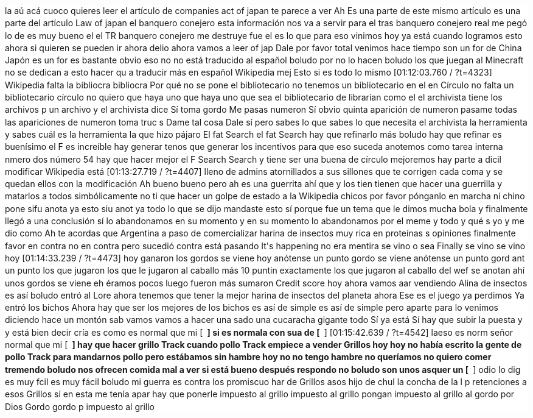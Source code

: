 la aú acá cuoco quieres leer el artículo de companies act of japan te parece a ver Ah Es una parte de este mismo artículo es una parte del artículo Law of japan el banquero conejero esta información nos va a servir para el tras banquero conejero real me pegó lo de es muy bueno el el TR banquero conejero me destruye fue el es lo que para eso vinimos hoy ya está cuando logramos esto ahora si quieren se pueden ir ahora delio ahora vamos a leer of jap Dale por favor total venimos hace tiempo son un for de China Japón es un for es bastante obvio eso no no está traducido al español boludo por no lo hacen boludo los que juegan al Minecraft no se dedican a esto hacer qu a traducir más en español Wikipedia mej Esto si es todo lo mismo 
[01:12:03.760 / ?t=4323]
Wikipedia falta la bibliocra bibliocra Por qué no se pone el bibliotecario no tenemos un bibliotecario en el en Círculo no falta un bibliotecario círculo no quiero que haya uno que haya uno que sea el bibliotecario de librarian como el el archivista tiene los archivos p un archivo y el archivista dice Sí toma gordo Me pasas numeron Sí obvio quinta aparición de numeron pasame todas las apariciones de numeron toma truc s Dame tal cosa Dale sí pero sabes lo que sabes lo que necesita el archivista la herramienta y sabes cuál es la herramienta la que hizo pájaro El fat Search el fat Search hay que refinarlo más boludo hay que refinar es buenísimo el F es increíble hay generar tenos que generar los incentivos para que eso suceda anotemos como tarea interna nmero dos número 54 hay que hacer mejor el F Search Search y tiene ser una buena de círculo mejoremos hay parte a dicil modificar Wikipedia está 
[01:13:27.719 / ?t=4407]
lleno de admins atornillados a sus sillones que te corrigen cada coma y se quedan ellos con la modificación Ah bueno bueno pero ah es una guerrita ahí que y los tien tienen que hacer una guerrilla y matarlos a todos simbólicamente no ti que hacer un golpe de estado a la Wikipedia chicos por favor pónganlo en marcha ni chino pone sifu anota ya esto siu anot ya todo lo que se dijo mandaste esto sí porque fue un tema que le dimos mucha bola y finalmente llegó a una conclusión sí lo abandonamos en su momento y en su momento lo abandonamos por el meme y todo y qué s yo y me dio como Ah te acordas que Argentina a paso de comercializar harina de insectos muy rica en proteínas s opiniones finalmente favor en contra no en contra pero sucedió contra está pasando It's happening no era mentira se vino o sea Finally se vino se vino hoy 
[01:14:33.239 / ?t=4473]
hoy ganaron los gordos se viene hoy anótense un punto gordo se viene anótense un punto gord ant un punto los que jugaron los que le jugaron al caballo más 10 puntin exactamente los que jugaron al caballo del wef se anotan ahí unos gordos se viene eh éramos pocos luego fueron más sumaron Credit score hoy ahora vamos aar vendiendo Alina de insectos es así boludo entró al Lore ahora tenemos que tener la mejor harina de insectos del planeta ahora Ese es el juego ya perdimos Ya entró los bichos Ahora hay que ser los mejores de los bichos es así de simple es así de simple pero aparte para lo venimos diciendo hace un montón sab vamos vamos a hacer una sado una cucaracha gigante todo Sí ya está Sí hay que subir la puesta y y está bien decir cría es como es normal que mi [&nbsp;__&nbsp;] si es normala con sua de [&nbsp;__&nbsp;] 
[01:15:42.639 / ?t=4542]
laeso es norm señor normal que mi [&nbsp;__&nbsp;] hay que hacer grillo Track cuando pollo Track empiece a vender Grillos hoy hoy no había escrito la gente de pollo Track para mandarnos pollo pero estábamos sin hambre hoy no no tengo hambre no queríamos no quiero comer tremendo boludo nos ofrecen comida mal a ver si está bueno después respondo no boludo son unos asquer un [&nbsp;__&nbsp;] odio lo dig es muy fcil es muy fácil boludo mi guerra es contra los promiscuo har de Grillos asos hijo de chul la concha de la l p retenciones a esos Grillos si en esta me tenía apar hay que ponerle impuesto al grillo impuesto al grillo pongan impuesto al grillo al gordo por Dios Gordo gordo p impuesto al grillo